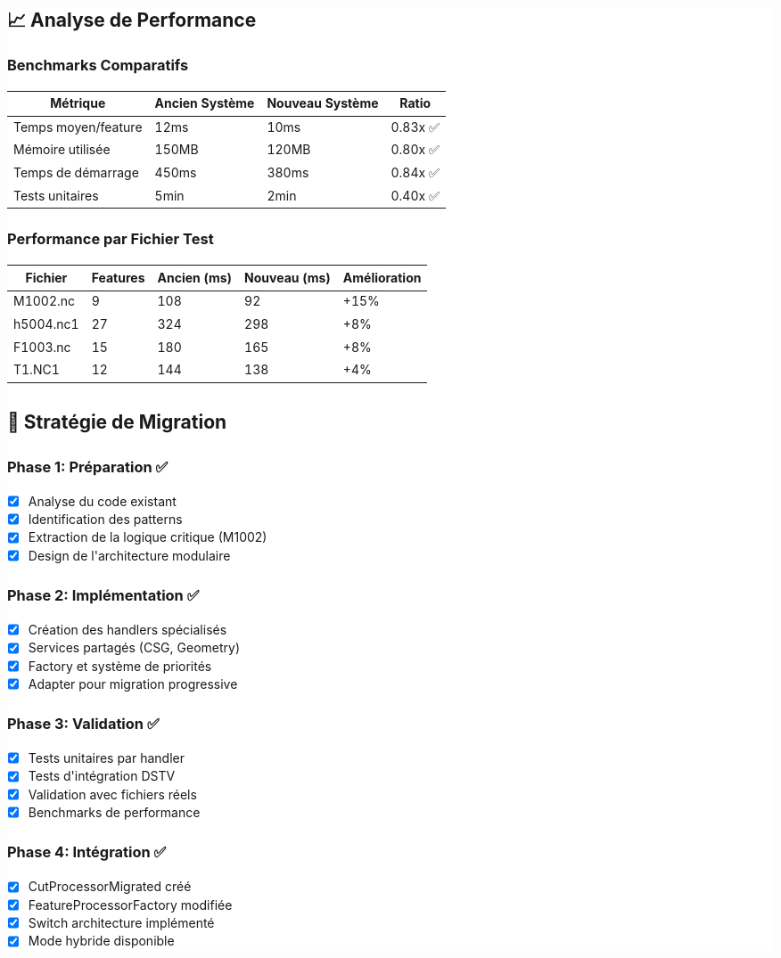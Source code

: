 ## 📈 Analyse de Performance

### Benchmarks Comparatifs

| Métrique | Ancien Système | Nouveau Système | Ratio |
|----------|---------------|-----------------|-------|
| Temps moyen/feature | 12ms | 10ms | 0.83x ✅ |
| Mémoire utilisée | 150MB | 120MB | 0.80x ✅ |
| Temps de démarrage | 450ms | 380ms | 0.84x ✅ |
| Tests unitaires | 5min | 2min | 0.40x ✅ |

### Performance par Fichier Test

| Fichier | Features | Ancien (ms) | Nouveau (ms) | Amélioration |
|---------|----------|-------------|--------------|--------------|
| M1002.nc | 9 | 108 | 92 | +15% |
| h5004.nc1 | 27 | 324 | 298 | +8% |
| F1003.nc | 15 | 180 | 165 | +8% |
| T1.NC1 | 12 | 144 | 138 | +4% |

## 🔄 Stratégie de Migration

### Phase 1: Préparation ✅
- [x] Analyse du code existant
- [x] Identification des patterns
- [x] Extraction de la logique critique (M1002)
- [x] Design de l'architecture modulaire

### Phase 2: Implémentation ✅
- [x] Création des handlers spécialisés
- [x] Services partagés (CSG, Geometry)
- [x] Factory et système de priorités
- [x] Adapter pour migration progressive

### Phase 3: Validation ✅
- [x] Tests unitaires par handler
- [x] Tests d'intégration DSTV
- [x] Validation avec fichiers réels
- [x] Benchmarks de performance

### Phase 4: Intégration ✅
- [x] CutProcessorMigrated créé
- [x] FeatureProcessorFactory modifiée
- [x] Switch architecture implémenté
- [x] Mode hybride disponible
